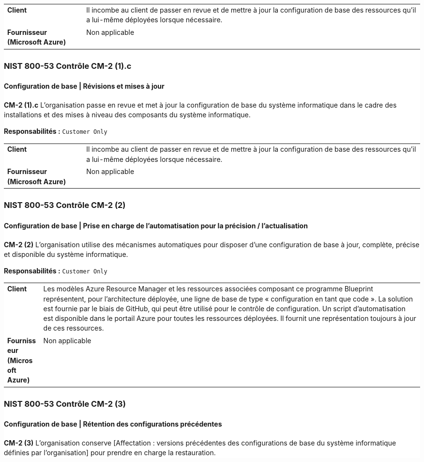 |||
|---|---|
| **Client** | Il incombe au client de passer en revue et de mettre à jour la configuration de base des ressources qu’il a lui-même déployées lorsque nécessaire. |
| **Fournisseur (Microsoft Azure)** | Non applicable |


 ### <a name="nist-800-53-control-cm-2-1c"></a>NIST 800-53 Contrôle CM-2 (1).c

#### <a name="baseline-configuration--reviews-and-updates"></a>Configuration de base | Révisions et mises à jour

**CM-2 (1).c** L’organisation passe en revue et met à jour la configuration de base du système informatique dans le cadre des installations et des mises à niveau des composants du système informatique.

**Responsabilités :** `Customer Only`

|||
|---|---|
| **Client** | Il incombe au client de passer en revue et de mettre à jour la configuration de base des ressources qu’il a lui-même déployées lorsque nécessaire. |
| **Fournisseur (Microsoft Azure)** | Non applicable |


 ### <a name="nist-800-53-control-cm-2-2"></a>NIST 800-53 Contrôle CM-2 (2)

#### <a name="baseline-configuration--automation-support-for-accuracy--currency"></a>Configuration de base | Prise en charge de l’automatisation pour la précision / l’actualisation

**CM-2 (2)** L’organisation utilise des mécanismes automatiques pour disposer d’une configuration de base à jour, complète, précise et disponible du système informatique.

**Responsabilités :** `Customer Only`

|||
|---|---|
| **Client** | Les modèles Azure Resource Manager et les ressources associées composant ce programme Blueprint représentent, pour l’architecture déployée, une ligne de base de type « configuration en tant que code ». La solution est fournie par le biais de GitHub, qui peut être utilisé pour le contrôle de configuration. Un script d’automatisation est disponible dans le portail Azure pour toutes les ressources déployées. Il fournit une représentation toujours à jour de ces ressources.  |
| **Fournisseur (Microsoft Azure)** | Non applicable |


 ### <a name="nist-800-53-control-cm-2-3"></a>NIST 800-53 Contrôle CM-2 (3)

#### <a name="baseline-configuration--retention-of-previous-configurations"></a>Configuration de base | Rétention des configurations précédentes

**CM-2 (3)** L’organisation conserve [Affectation : versions précédentes des configurations de base du système informatique définies par l’organisation] pour prendre en charge la restauration.
